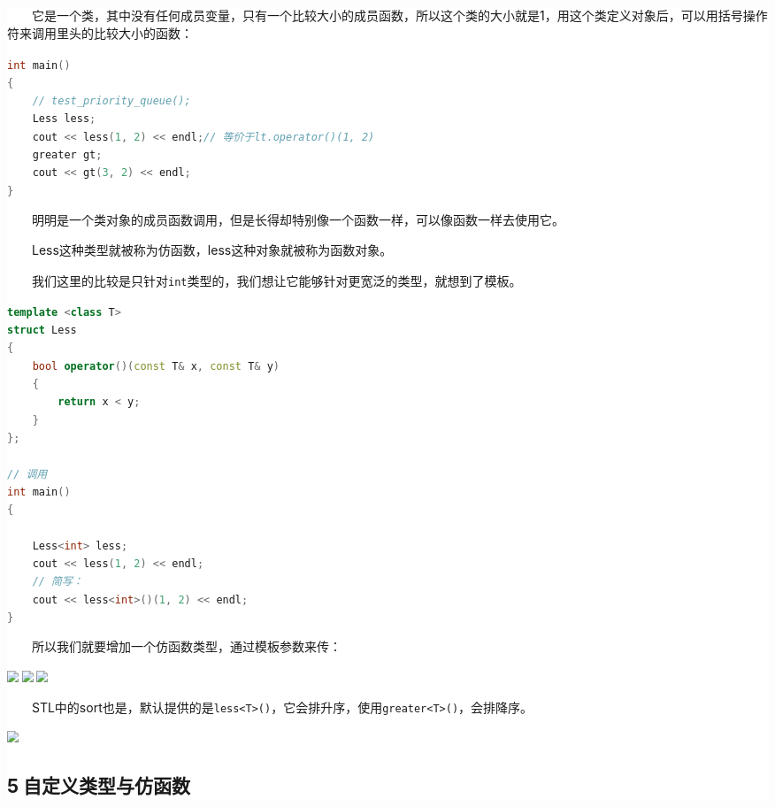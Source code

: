 &emsp;&emsp;它是一个类，其中没有任何成员变量，只有一个比较大小的成员函数，所以这个类的大小就是1，用这个类定义对象后，可以用括号操作符来调用里头的比较大小的函数：

```cpp
int main()
{
	// test_priority_queue();
	Less less;
	cout << less(1, 2) << endl;// 等价于lt.operator()(1, 2)
	greater gt;
	cout << gt(3, 2) << endl;
}
```

&emsp;&emsp;明明是一个类对象的成员函数调用，但是长得却特别像一个函数一样，可以像函数一样去使用它。

&emsp;&emsp;Less这种类型就被称为仿函数，less这种对象就被称为函数对象。

&emsp;&emsp;我们这里的比较是只针对``int``类型的，我们想让它能够针对更宽泛的类型，就想到了模板。

```cpp
template <class T>
struct Less
{
	bool operator()(const T& x, const T& y)
	{
		return x < y;
	}
};

// 调用
int main()
{
	
	Less<int> less;
	cout << less(1, 2) << endl;
	// 简写：
    cout << less<int>()(1, 2) << endl;
}
```

&emsp;&emsp;所以我们就要增加一个仿函数类型，通过模板参数来传：

<img src="https://router-picture-bed.oss-cn-chengdu.aliyuncs.com/img/20220326164133.png" style="zoom:80%;" />

<img src="https://router-picture-bed.oss-cn-chengdu.aliyuncs.com/img/20220326163905.png" style="zoom:80%;" />

<img src="https://router-picture-bed.oss-cn-chengdu.aliyuncs.com/img/20220326164017.png" style="zoom:80%;" />

&emsp;&emsp;STL中的sort也是，默认提供的是``less<T>()``，它会排升序，使用``greater<T>()``，会排降序。

<img src="https://router-picture-bed.oss-cn-chengdu.aliyuncs.com/img/20220326165538.png" style="zoom:80%;" />

## 5 自定义类型与仿函数
